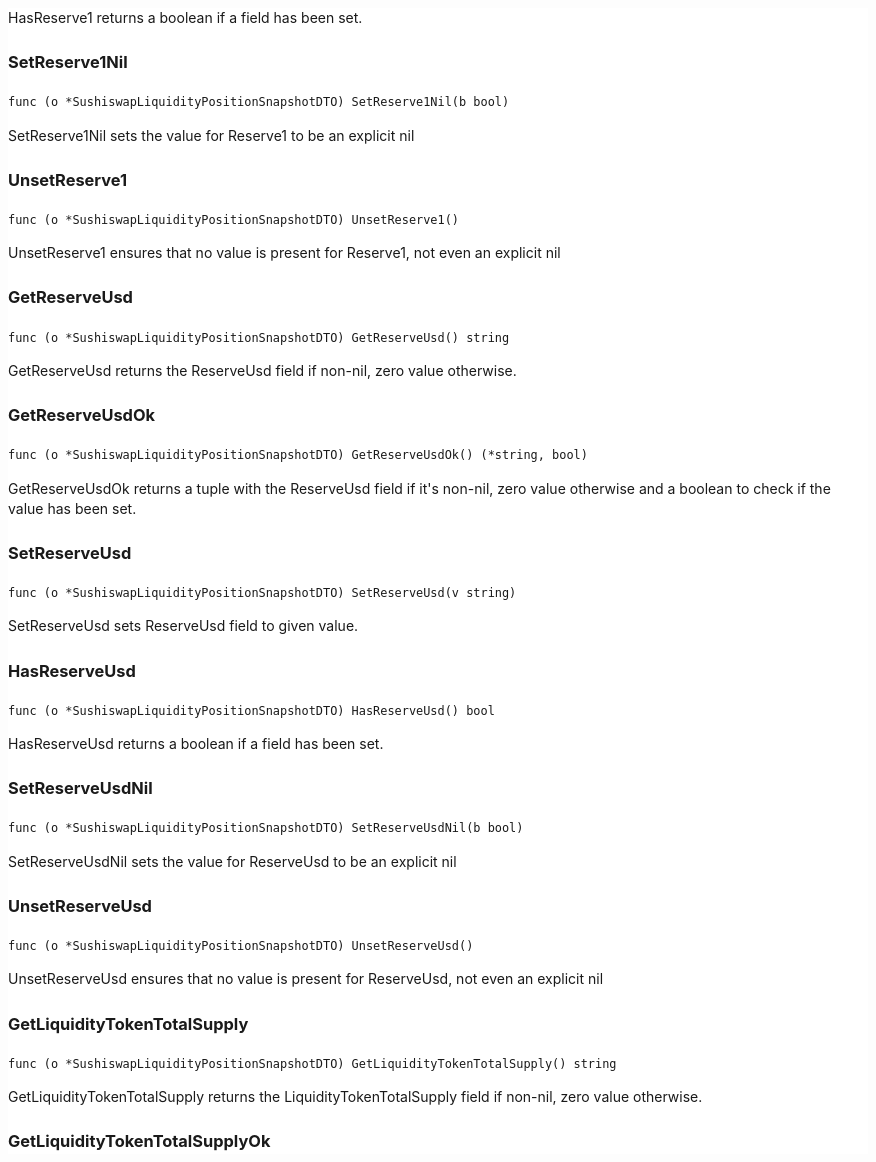 HasReserve1 returns a boolean if a field has been set.

### SetReserve1Nil

`func (o *SushiswapLiquidityPositionSnapshotDTO) SetReserve1Nil(b bool)`

 SetReserve1Nil sets the value for Reserve1 to be an explicit nil

### UnsetReserve1
`func (o *SushiswapLiquidityPositionSnapshotDTO) UnsetReserve1()`

UnsetReserve1 ensures that no value is present for Reserve1, not even an explicit nil
### GetReserveUsd

`func (o *SushiswapLiquidityPositionSnapshotDTO) GetReserveUsd() string`

GetReserveUsd returns the ReserveUsd field if non-nil, zero value otherwise.

### GetReserveUsdOk

`func (o *SushiswapLiquidityPositionSnapshotDTO) GetReserveUsdOk() (*string, bool)`

GetReserveUsdOk returns a tuple with the ReserveUsd field if it's non-nil, zero value otherwise
and a boolean to check if the value has been set.

### SetReserveUsd

`func (o *SushiswapLiquidityPositionSnapshotDTO) SetReserveUsd(v string)`

SetReserveUsd sets ReserveUsd field to given value.

### HasReserveUsd

`func (o *SushiswapLiquidityPositionSnapshotDTO) HasReserveUsd() bool`

HasReserveUsd returns a boolean if a field has been set.

### SetReserveUsdNil

`func (o *SushiswapLiquidityPositionSnapshotDTO) SetReserveUsdNil(b bool)`

 SetReserveUsdNil sets the value for ReserveUsd to be an explicit nil

### UnsetReserveUsd
`func (o *SushiswapLiquidityPositionSnapshotDTO) UnsetReserveUsd()`

UnsetReserveUsd ensures that no value is present for ReserveUsd, not even an explicit nil
### GetLiquidityTokenTotalSupply

`func (o *SushiswapLiquidityPositionSnapshotDTO) GetLiquidityTokenTotalSupply() string`

GetLiquidityTokenTotalSupply returns the LiquidityTokenTotalSupply field if non-nil, zero value otherwise.

### GetLiquidityTokenTotalSupplyOk
